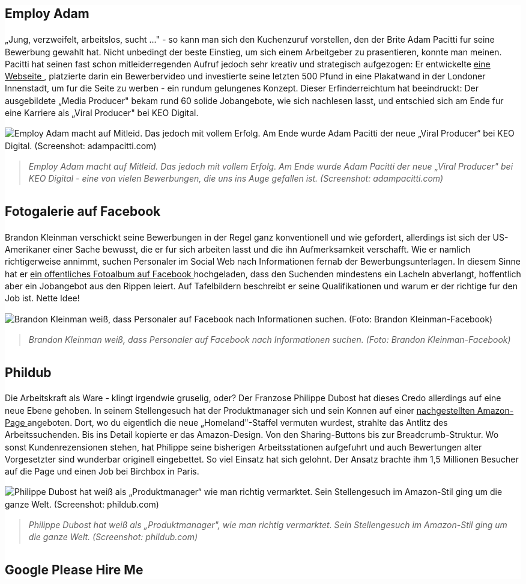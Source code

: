 ## Employ Adam

„Jung, verzweifelt, arbeitslos, sucht ..." - so kann man sich den Kuchenzuruf vorstellen, den der Brite Adam Pacitti fur seine Bewerbung gewahlt hat. Nicht unbedingt der beste Einstieg, um sich einem Arbeitgeber zu prasentieren, konnte man meinen. Pacitti hat seinen fast schon mitleiderregenden Aufruf jedoch sehr kreativ und strategisch aufgezogen: Er entwickelte [eine Webseite ](http://www.adampacitti.com/employadam.html), platzierte darin ein Bewerbervideo und investierte seine letzten 500 Pfund in eine Plakatwand in der Londoner Innenstadt, um fur die Seite zu werben - ein rundum gelungenes Konzept. Dieser Erfinderreichtum hat beeindruckt: Der ausgebildete „Media Producer" bekam rund 60 solide Jobangebote, wie sich nachlesen lasst, und entschied sich am Ende fur eine Karriere als „Viral Producer" bei KEO Digital.

![Employ Adam macht auf Mitleid. Das jedoch mit vollem Erfolg. Am Ende wurde Adam Pacitti der neue „Viral Producer“ bei KEO Digital. \(Screenshot: adampacitti.com\)](http://t3n.de/news/wp-content/uploads/2013/06/employ-adam-595x340.png)

> _Employ Adam macht auf Mitleid. Das jedoch mit vollem Erfolg. Am Ende wurde Adam Pacitti der neue „Viral Producer" bei KEO Digital - eine von vielen Bewerbungen, die uns ins Auge gefallen ist. (Screenshot: adampacitti.com)_

## Fotogalerie auf Facebook

Brandon Kleinman verschickt seine Bewerbungen in der Regel ganz konventionell und wie gefordert, allerdings ist sich der US-Amerikaner einer Sache bewusst, die er fur sich arbeiten lasst und die ihn Aufmerksamkeit verschafft. Wie er namlich richtigerweise annimmt, suchen Personaler im Social Web nach Informationen fernab der Bewerbungsunterlagen. In diesem Sinne hat er [ein offentliches Fotoalbum auf Facebook ](https://www.facebook.com/photo.php?fbid=10100407742477669&set=a.10100407742278069.3022570.6809274&type=1&theater) hochgeladen, dass den Suchenden mindestens ein Lacheln abverlangt, hoffentlich aber ein Jobangebot aus den Rippen leiert. Auf Tafelbildern beschreibt er seine Qualifikationen und warum er der richtige fur den Job ist. Nette Idee!

![Brandon Kleinman weiß, dass Personaler auf Facebook nach Informationen suchen. \(Foto:  Brandon Kleinman-Facebook\) ](http://t3n.de/news/wp-content/uploads/2013/06/Facebook-Bewerbung-Brandon-Kleinman-595x372.jpg)

> _Brandon Kleinman weiß, dass Personaler auf Facebook nach Informationen suchen. (Foto: Brandon Kleinman-Facebook)_

## Phildub

Die Arbeitskraft als Ware - klingt irgendwie gruselig, oder? Der Franzose Philippe Dubost hat dieses Credo allerdings auf eine neue Ebene gehoben. In seinem Stellengesuch hat der Produktmanager sich und sein Konnen auf einer [nachgestellten Amazon-Page ](http://phildub.com/) angeboten. Dort, wo du eigentlich die neue „Homeland"-Staffel vermuten wurdest, strahlte das Antlitz des Arbeitssuchenden. Bis ins Detail kopierte er das Amazon-Design. Von den Sharing-Buttons bis zur Breadcrumb-Struktur. Wo sonst Kundenrezensionen stehen, hat Philippe seine bisherigen Arbeitsstationen aufgefuhrt und auch Bewertungen alter Vorgesetzter sind wunderbar originell eingebettet. So viel Einsatz hat sich gelohnt. Der Ansatz brachte ihm 1,5 Millionen Besucher auf die Page und einen Job bei Birchbox in Paris.

![Philippe Dubost hat weiß als „Produktmanager“ wie man richtig vermarktet. Sein Stellengesuch im Amazon-Stil ging um die ganze Welt. \(Screenshot: phildub.com\)](http://t3n.de/news/wp-content/uploads/2013/06/Phildub-Philippe-Dubost-595x269.png)

> _Philippe Dubost hat weiß als „Produktmanager", wie man richtig vermarktet. Sein Stellengesuch im Amazon-Stil ging um die ganze Welt. (Screenshot: phildub.com)_

## Google Please Hire Me
